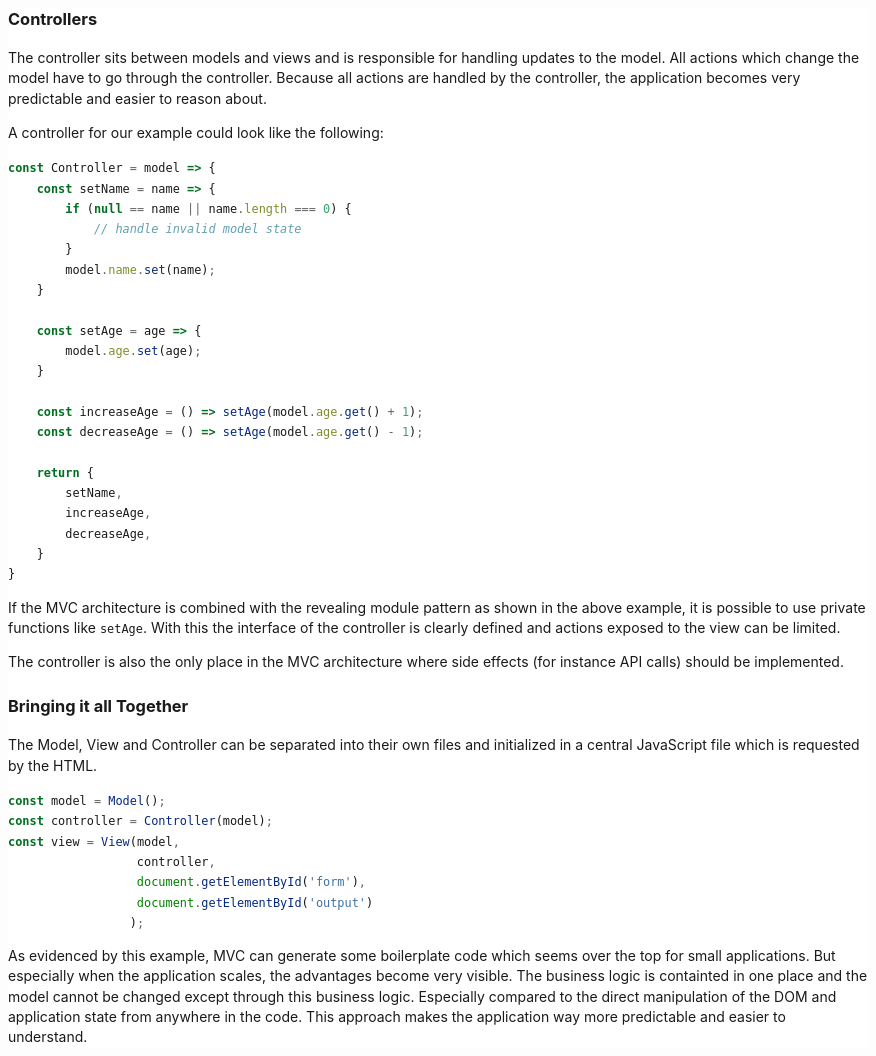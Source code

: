 ### Controllers

The controller sits between models and views and is responsible for handling updates to the model. All actions which change the model have to go through the controller. Because all actions are handled by the controller, the application becomes very predictable and easier to reason about.

A controller for our example could look like the following: 

```js
const Controller = model => {
    const setName = name => {
        if (null == name || name.length === 0) {
            // handle invalid model state
        }
        model.name.set(name);
    }
    
    const setAge = age => {
        model.age.set(age);
    }
    
    const increaseAge = () => setAge(model.age.get() + 1);
    const decreaseAge = () => setAge(model.age.get() - 1);
    
    return {
        setName,
        increaseAge,
        decreaseAge,
    }
}
```

If the MVC architecture is combined with the revealing module pattern as shown in the above example, it is possible to use private functions like `setAge`. With this the interface of the controller is clearly defined and actions exposed to the view can be limited.

The controller is also the only place in the MVC architecture where side effects (for instance API calls) should be implemented.

### Bringing it all Together

The Model, View and Controller can be separated into their own files and initialized in a central JavaScript file which is requested by the HTML.

```js
const model = Model();
const controller = Controller(model);
const view = View(model, 
                  controller,
                  document.getElementById('form'),
                  document.getElementById('output')
                 );
```

As evidenced by this example, MVC can generate some boilerplate code which seems over the top for small applications. But especially when the application scales, the advantages become very visible. The business logic is containted in one place and the model cannot be changed except through this business logic. Especially compared to the direct manipulation of the DOM and application state from anywhere in the code. This approach makes the application way more predictable and easier to understand.
